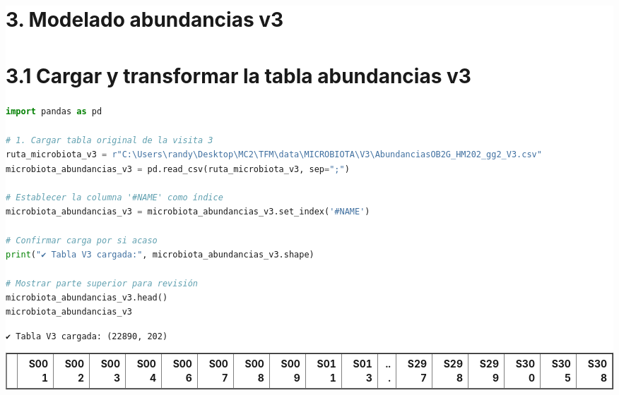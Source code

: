 # 3. Modelado abundancias v3

# 3.1 Cargar y transformar la tabla abundancias v3


```python
import pandas as pd

# 1. Cargar tabla original de la visita 3
ruta_microbiota_v3 = r"C:\Users\randy\Desktop\MC2\TFM\data\MICROBIOTA\V3\AbundanciasOB2G_HM202_gg2_V3.csv"
microbiota_abundancias_v3 = pd.read_csv(ruta_microbiota_v3, sep=";")

# Establecer la columna '#NAME' como índice
microbiota_abundancias_v3 = microbiota_abundancias_v3.set_index('#NAME')

# Confirmar carga por si acaso
print("✔️ Tabla V3 cargada:", microbiota_abundancias_v3.shape)

# Mostrar parte superior para revisión
microbiota_abundancias_v3.head()
microbiota_abundancias_v3

```

    ✔️ Tabla V3 cargada: (22890, 202)
    




<div>
<style scoped>
    .dataframe tbody tr th:only-of-type {
        vertical-align: middle;
    }

    .dataframe tbody tr th {
        vertical-align: top;
    }

    .dataframe thead th {
        text-align: right;
    }
</style>
<table border="1" class="dataframe">
  <thead>
    <tr style="text-align: right;">
      <th></th>
      <th>S001</th>
      <th>S002</th>
      <th>S003</th>
      <th>S004</th>
      <th>S006</th>
      <th>S007</th>
      <th>S008</th>
      <th>S009</th>
      <th>S011</th>
      <th>S013</th>
      <th>...</th>
      <th>S297</th>
      <th>S298</th>
      <th>S299</th>
      <th>S300</th>
      <th>S305</th>
      <th>S308</th>